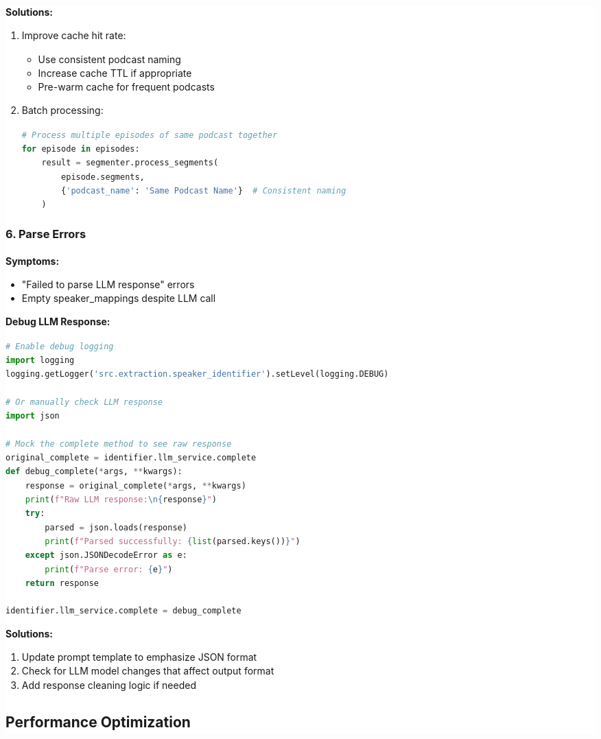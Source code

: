 **Solutions:**
1. Improve cache hit rate:
   - Use consistent podcast naming
   - Increase cache TTL if appropriate
   - Pre-warm cache for frequent podcasts

2. Batch processing:
   ```python
   # Process multiple episodes of same podcast together
   for episode in episodes:
       result = segmenter.process_segments(
           episode.segments,
           {'podcast_name': 'Same Podcast Name'}  # Consistent naming
       )
   ```

### 6. Parse Errors

**Symptoms:**
- "Failed to parse LLM response" errors
- Empty speaker_mappings despite LLM call

**Debug LLM Response:**
```python
# Enable debug logging
import logging
logging.getLogger('src.extraction.speaker_identifier').setLevel(logging.DEBUG)

# Or manually check LLM response
import json

# Mock the complete method to see raw response
original_complete = identifier.llm_service.complete
def debug_complete(*args, **kwargs):
    response = original_complete(*args, **kwargs)
    print(f"Raw LLM response:\n{response}")
    try:
        parsed = json.loads(response)
        print(f"Parsed successfully: {list(parsed.keys())}")
    except json.JSONDecodeError as e:
        print(f"Parse error: {e}")
    return response

identifier.llm_service.complete = debug_complete
```

**Solutions:**
1. Update prompt template to emphasize JSON format
2. Check for LLM model changes that affect output format
3. Add response cleaning logic if needed

## Performance Optimization
